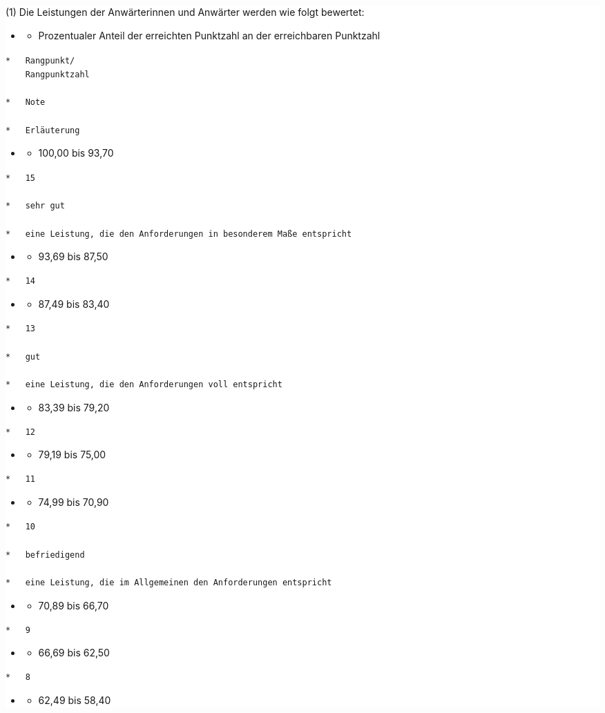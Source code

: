 (1) Die Leistungen der Anwärterinnen und Anwärter werden wie folgt
bewertet:

*    *   Prozentualer Anteil der erreichten Punktzahl an der erreichbaren
        Punktzahl

    *   Rangpunkt/
        Rangpunktzahl

    *   Note

    *   Erläuterung


*    *   100,00 bis 93,70

    *   15

    *   sehr gut

    *   eine Leistung, die den Anforderungen in besonderem Maße entspricht


*    *   93,69 bis 87,50

    *   14


*    *   87,49 bis 83,40

    *   13

    *   gut

    *   eine Leistung, die den Anforderungen voll entspricht


*    *   83,39 bis 79,20

    *   12


*    *   79,19 bis 75,00

    *   11


*    *   74,99 bis 70,90

    *   10

    *   befriedigend

    *   eine Leistung, die im Allgemeinen den Anforderungen entspricht


*    *   70,89 bis 66,70

    *   9


*    *   66,69 bis 62,50

    *   8


*    *   62,49 bis 58,40
